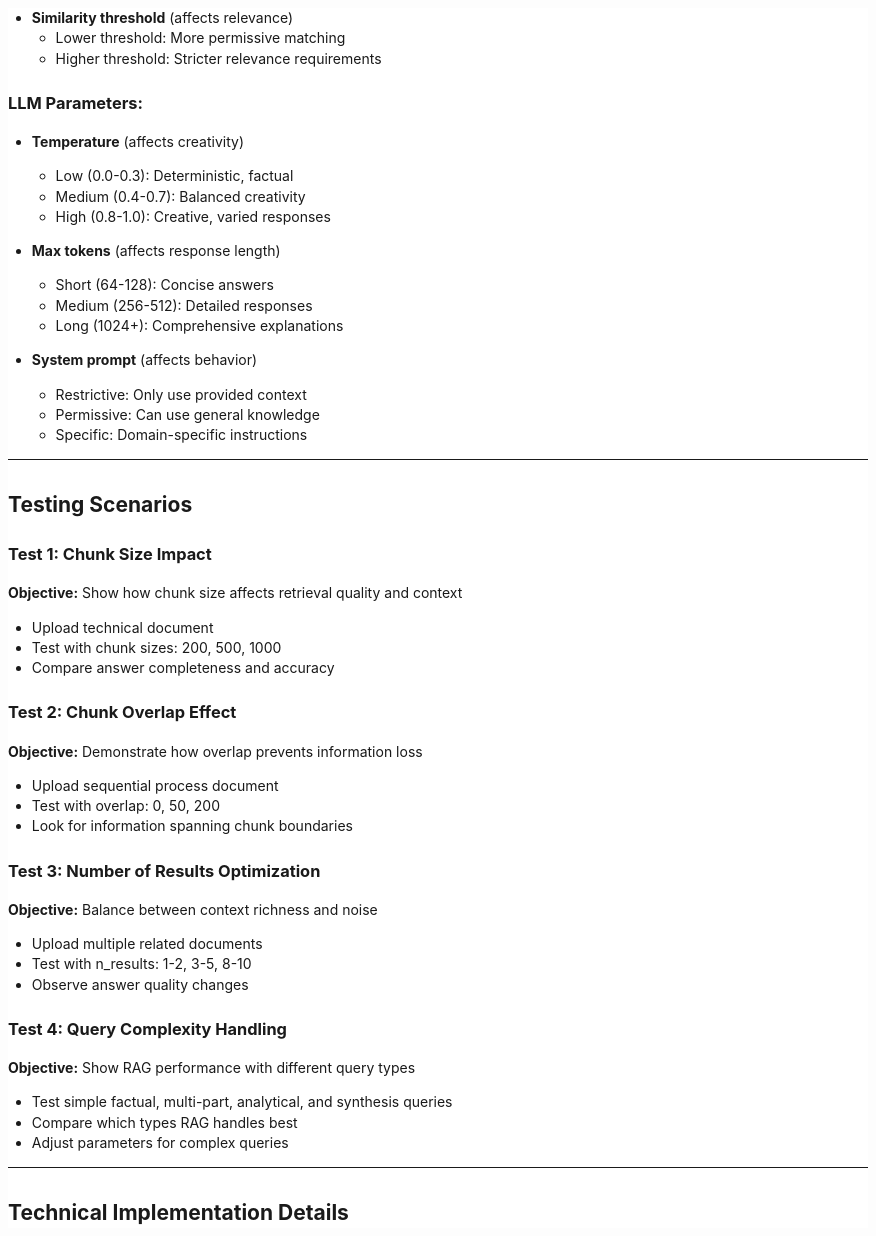 - **Similarity threshold** (affects relevance)
  - Lower threshold: More permissive matching
  - Higher threshold: Stricter relevance requirements

### LLM Parameters:
- **Temperature** (affects creativity)
  - Low (0.0-0.3): Deterministic, factual
  - Medium (0.4-0.7): Balanced creativity
  - High (0.8-1.0): Creative, varied responses

- **Max tokens** (affects response length)
  - Short (64-128): Concise answers
  - Medium (256-512): Detailed responses
  - Long (1024+): Comprehensive explanations

- **System prompt** (affects behavior)
  - Restrictive: Only use provided context
  - Permissive: Can use general knowledge
  - Specific: Domain-specific instructions

---

## Testing Scenarios

### Test 1: Chunk Size Impact
**Objective:** Show how chunk size affects retrieval quality and context
- Upload technical document
- Test with chunk sizes: 200, 500, 1000
- Compare answer completeness and accuracy

### Test 2: Chunk Overlap Effect
**Objective:** Demonstrate how overlap prevents information loss
- Upload sequential process document
- Test with overlap: 0, 50, 200
- Look for information spanning chunk boundaries

### Test 3: Number of Results Optimization
**Objective:** Balance between context richness and noise
- Upload multiple related documents
- Test with n_results: 1-2, 3-5, 8-10
- Observe answer quality changes

### Test 4: Query Complexity Handling
**Objective:** Show RAG performance with different query types
- Test simple factual, multi-part, analytical, and synthesis queries
- Compare which types RAG handles best
- Adjust parameters for complex queries

---

## Technical Implementation Details
